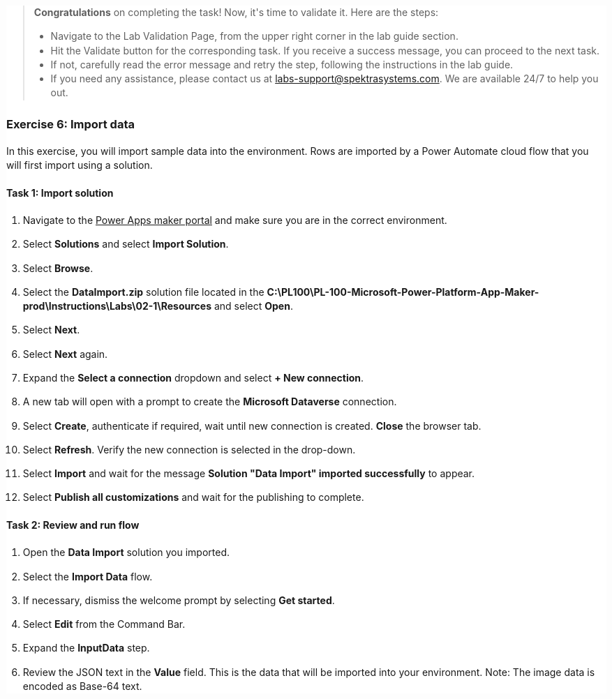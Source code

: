> **Congratulations** on completing the task! Now, it's time to validate it. Here are the steps:
   > - Navigate to the Lab Validation Page, from the upper right corner in the lab guide section.
   > - Hit the Validate button for the corresponding task. If you receive a success message, you can proceed to the next task. 
   > - If not, carefully read the error message and retry the step, following the instructions in the lab guide.
   > - If you need any assistance, please contact us at labs-support@spektrasystems.com. We are available 24/7 to help you out.

### Exercise 6: Import data

In this exercise, you will import sample data into the environment. Rows are imported by a Power Automate cloud flow that you will first import using a solution.

#### Task 1: Import solution

1.  Navigate to the [Power Apps maker portal](https://make.powerapps.com/) and make sure you are in the correct environment.

2.  Select **Solutions** and select  **Import Solution**.

3.  Select **Browse**.

4.  Select the **DataImport.zip** solution file located in the **C:\PL100\PL-100-Microsoft-Power-Platform-App-Maker-prod\Instructions\Labs\02-1\Resources** and select **Open**.

5.  Select **Next**.

6.  Select **Next** again.

7.  Expand the **Select a connection** dropdown and select **+ New connection**.

8.  A new tab will open with a prompt to create the **Microsoft Dataverse** connection. 

9.  Select **Create**, authenticate if required, wait until new connection is created. **Close** the browser tab.

10. Select **Refresh**. Verify the new connection is selected in the drop-down. 

11. Select **Import** and wait for the message **Solution "Data Import" imported successfully** to appear.

12. Select **Publish all customizations** and wait for the publishing to complete. 


#### Task 2: Review and run flow

1.  Open the **Data Import** solution you imported.

2.  Select the **Import Data** flow. 
 
3.  If necessary, dismiss the welcome prompt by selecting **Get started**.

4.  Select **Edit** from the Command Bar.

5.  Expand the **InputData** step.

6.  Review the JSON text in the **Value** field. This is the data that will be imported into your environment. Note: The image data is encoded as Base-64 text.
